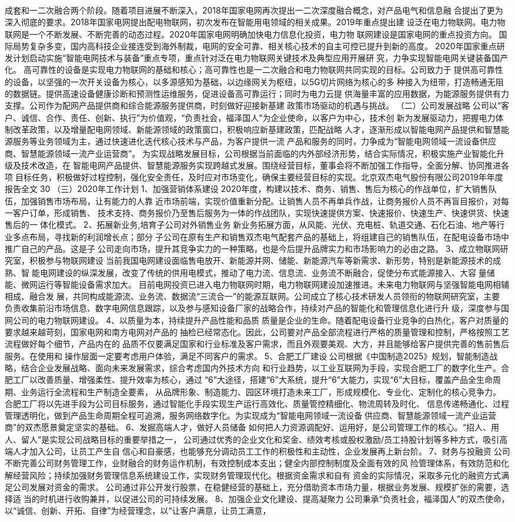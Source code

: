成套和一二次融合两个阶段。随着项目进展不断深入，2018年国家电网再次提出一二次深度融合概念，对产品电气和信息融
合提出了更为深入彻底的要求。2018年国家电网提出配电物联网，初次发布在智能用电领域的相关成果。2019年重点提出建
设泛在电力物联网。电力物联网是一个不断发展、不断完善的动态过程。2020年国家电网明确加快电力信息化投资，电力物
联网建设是国家电网的重点投资方向。
国际局势复杂多变，国内高科技企业接连受到海外制裁，电网的安全可靠、相关核心技术的自主可控已提升到新的高度。
2020年国家重点研发计划启动实施“智能电网技术与装备”重点专项，重点针对泛在电力物联网关键技术及典型应用开展研
究，力争实现智能电网关键装备国产化。
高可靠性的设备是实现电力物联网的基础和核心；高可靠性也是一二次融合和电力物联网共同实现的目标。公司致力于
提供高可靠性的设备，以坚强的一次开关设备为核心，以多源感知为基础，以边缘网关为枢纽，以5G切片网络为核心的多
种接入为纽带，打造畅通无阻的数据链。提供高速设备健康诊断和预测性运维服务，促进设备高可靠运行；同时为电力云提
供海量丰富的应用数据，为能源服务提供有力支撑。公司作为配网产品提供商和综合能源服务提供商，时刻做好迎接新基建
政策市场驱动的机遇与挑战。
（二）公司发展战略
公司以“客户、诚信、合作、责任、创新、执行”为价值观，“负责社会，福泽国人”为企业使命，以客户为中心，技术创
新为发展驱动力，把握电力体制改革政策，以及增量配电网领域、新能源领域的政策窗口，积极响应新基建政策，匹配战略
人才，逐渐形成以智能电网产品提供和智慧能源服务等业务领域为主，通过快速进化迭代核心技术与产品，为客户提供一流
产品和服务的同时，力争成为“智能电网领域一流设备供应商、智慧能源领域一流产业运营商”。
为实现战略发展目标，公司根据当前面临的内外部经济形势，结合实际情况，积极实施产业智能化升级及技术改造，在
智能电网产品提供、智慧能源服务实现跨越式发展。围绕经营目标，董事会将不断加强工作指导，全面分解、协同推进各项
目标任务，积极做好过程控制，强化安全责任，及时应对市场变化，确保主要经营目标的实现。北京双杰电气股份有限公司2019年年度报告全文
30
（三）2020年工作计划
1、加强营销体系建设
2020年度，构建以技术、商务、销售、售后为核心的作战单位，扩大销售队伍，加强销售市场布局，让有能力的人靠
近市场前端，实现价值重新分配。让销售人员不再单兵作战，让商务报价人员不再盲目报价，对每一客户订单，形成销售、
技术支持、商务报价乃至售后服务为一体的作战团队，实现快速提供方案、快速报价、快速生产、快速供货、快速售后的一
体化模式。
2、拓展新业务,培育子公司对外销售业务
新业务拓展方面，从风能、光伏、充电桩、轨道交通、石化石油、地产等行业多点布局，寻找新的利润增长点；部分
子公司在原有生产和销售双杰电气配套产品的基础上，将组建自己的销售队伍，在配电设备市场中推广自己的产品。这是子
公司走向市场，提升其竞争实力的一种策略，也是今后提升品牌实力和市场影响力的必由之路。
3、成立物联网研究室，积极参与物联网建设
当前我国电网建设面临售电放开、新能源并网、储能、新能源汽车等新需求、新形势，特别是新能源技术的成熟、智
能电网建设的纵深发展，改变了传统的供用电模式，推动了电力流、信息流、业务流不断融合，促使分布式能源接入、大容
量储能、微网运行等智能设备需求加大。
目前电网投资已进入电力物联网时期，电力物联网建设加速推进。未来电力物联网与坚强智能电网相辅相成、融合发
展，共同构成能源流、业务流、数据流“三流合一”的能源互联网。公司成立了核心技术研发人员领衔的物联网研究室，主要
负责收集前沿市场信息、数字电网信息跟踪，以及参与感知设备厂家的战略合作，持续对产品的智能化和管理信息化进行升
级，深度参与国网公司的电力物联网建设。
4、以质量为本，持续提升产品性能和品质
质量是企业的生命。随着配电设备行业竞争的白热化，客户对质量的要求越来越苛刻，国家电网和南方电网对产品的
抽检已经常态化。因此，公司要对产品全部流程进行严格的质量管理和控制，严格按照工艺流程做好每个细节，产品内在的
品质不仅要满足国家和行业标准及客户需求，而且外观要美观、大方，并且能够给客户提供完善的售前售后服务。在使用和
操作层面一定要考虑用户体验，满足不同客户的需求。
5、合肥工厂建设
公司根据《中国制造2025》规划，智能制造战略，结合企业发展战略、面向未来发展需求，综合考虑国内外技术方向
和行业趋势，以工业互联网为手段，实现合肥工厂的数字化生产。合肥工厂以改善质量、增强柔性、提升效率为核心，通过
“6”大途径，搭建“6”大系统，提升“6”大能力，实现“6”大目标，覆盖产品全生命周期、业务运行全流程和生产制造全要素，
从品牌形象、制造能力、园区环境打造未来工厂，形成规模化、专业化、定制化的核心竞争力。
合肥工厂将以先进手段为公司目标服务，通过智能化手段实现生产运行高效化、质量管控精细化、物流周转及时化、
信息传递畅通化、过程管理透明化，做到产品生命周期全程可追溯，服务网络数字化。为实现成为“智能电网领域一流设备
供应商、智慧能源领域一流产业运营商”的双杰愿景奠定坚实的基础。
6、发掘高端人才，做好人员储备
如何把人力资源调配好、运用好，是公司管理工作的核心。“招人、用人、留人”是实现公司战略目标的重要举措之一，
公司通过优秀的企业文化和奖金、绩效考核或股权激励/员工持股计划等多种方式，吸引高端人才加入公司，让员工产生自
信心和自豪感，也能够充分调动员工工作的积极性和主动性，企业发展再上新台阶。
7、财务与投融资
公司不断完善公司财务管理工作，业财融合的财务运作机制，有效控制成本支出；健全内部控制制度及全面有效的风
险管理体系，有效防范和化解经营风险；持续加强财务管理信息系统建设工作，实现财务管理现代化。根据资金需求和自有
资金的实际情况，采取多元化的融资方式满足公司发展对资金的需求。
公司通过非公开发行股票，在稳健经营的基础上，充分借助资本市场力量，根据业务发展、规模扩张的需要，选择适
当的时机进行收购兼并，以促进公司的可持续发展。
8、加强企业文化建设、提高凝聚力
公司秉承“负责社会，福泽国人”的双杰使命，以“诚信、创新、开拓、自律”为经营理念，以“让客户满意，让员工满意，